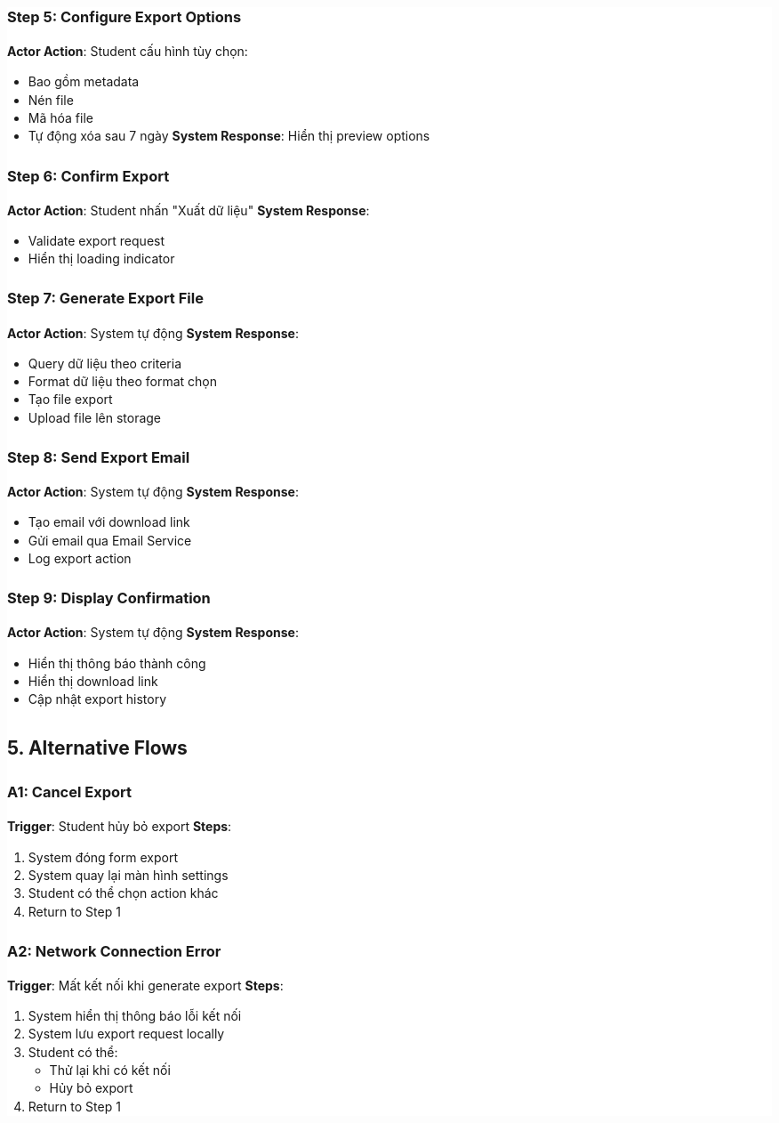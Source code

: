 ### Step 5: Configure Export Options
**Actor Action**: Student cấu hình tùy chọn:
- Bao gồm metadata
- Nén file
- Mã hóa file
- Tự động xóa sau 7 ngày
**System Response**: Hiển thị preview options

### Step 6: Confirm Export
**Actor Action**: Student nhấn "Xuất dữ liệu"
**System Response**: 
- Validate export request
- Hiển thị loading indicator

### Step 7: Generate Export File
**Actor Action**: System tự động
**System Response**:
- Query dữ liệu theo criteria
- Format dữ liệu theo format chọn
- Tạo file export
- Upload file lên storage

### Step 8: Send Export Email
**Actor Action**: System tự động
**System Response**:
- Tạo email với download link
- Gửi email qua Email Service
- Log export action

### Step 9: Display Confirmation
**Actor Action**: System tự động
**System Response**:
- Hiển thị thông báo thành công
- Hiển thị download link
- Cập nhật export history

## 5. Alternative Flows

### A1: Cancel Export
**Trigger**: Student hủy bỏ export
**Steps**:
1. System đóng form export
2. System quay lại màn hình settings
3. Student có thể chọn action khác
4. Return to Step 1

### A2: Network Connection Error
**Trigger**: Mất kết nối khi generate export
**Steps**:
1. System hiển thị thông báo lỗi kết nối
2. System lưu export request locally
3. Student có thể:
   - Thử lại khi có kết nối
   - Hủy bỏ export
4. Return to Step 1

